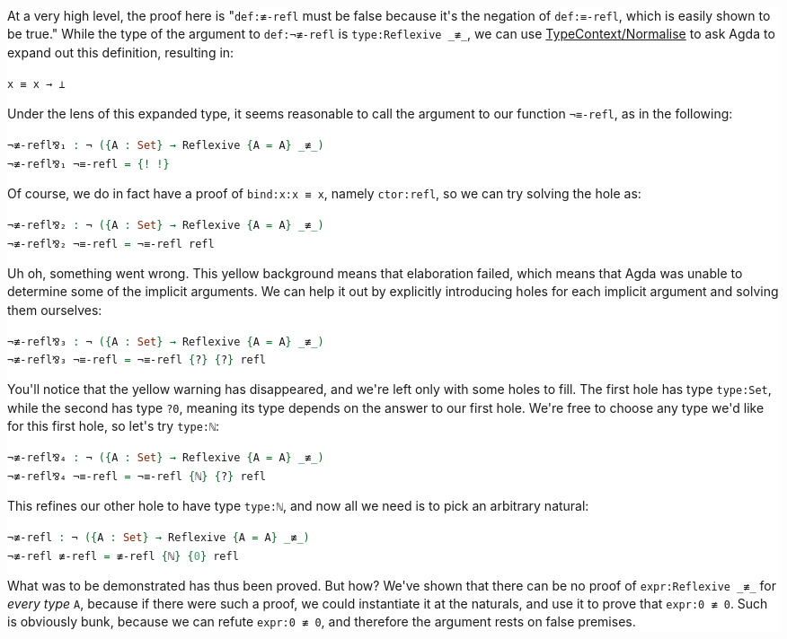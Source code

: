 At a very high level, the proof here is "`def:≢-refl` must be false because it's
the negation of `def:≡-refl`, which is easily shown to be true." While the type
of the argument to `def:¬≢-refl` is `type:Reflexive _≢_`, we can use
[TypeContext/Normalise](AgdaCmd) to ask Agda to expand out this definition,
resulting in:

```info
x ≡ x → ⊥
```

Under the lens of this expanded type, it seems reasonable to call the argument
to our function `¬≡-refl`, as in the following:

```agda
¬≢-refl⅋₁ : ¬ ({A : Set} → Reflexive {A = A} _≢_)
¬≢-refl⅋₁ ¬≡-refl = {! !}
```

Of course, we do in fact have a proof of `bind:x:x ≡ x`, namely `ctor:refl`, so
we can try solving the hole as:

```agda
¬≢-refl⅋₂ : ¬ ({A : Set} → Reflexive {A = A} _≢_)
¬≢-refl⅋₂ ¬≡-refl = ¬≡-refl refl
```

Uh oh, something went wrong. This yellow background means that elaboration
failed, which means that Agda was unable to determine some of the implicit
arguments. We can help it out by explicitly introducing holes for each implicit
argument and solving them ourselves:

```agda
¬≢-refl⅋₃ : ¬ ({A : Set} → Reflexive {A = A} _≢_)
¬≢-refl⅋₃ ¬≡-refl = ¬≡-refl {?} {?} refl
```

You'll notice that the yellow warning has disappeared, and we're left only with
some holes to fill. The first hole has type `type:Set`, while the second has type
`?0`, meaning its type depends on the answer to our first hole. We're free to
choose any type we'd like for this first hole, so let's try `type:ℕ`:

```agda
¬≢-refl⅋₄ : ¬ ({A : Set} → Reflexive {A = A} _≢_)
¬≢-refl⅋₄ ¬≡-refl = ¬≡-refl {ℕ} {?} refl
```

This refines our other hole to have type `type:ℕ`, and now all we need is to
pick an arbitrary natural:

```agda
¬≢-refl : ¬ ({A : Set} → Reflexive {A = A} _≢_)
¬≢-refl ≢-refl = ≢-refl {ℕ} {0} refl
```

What was to be demonstrated has thus been proved. But how? We've shown that
there can be no proof of `expr:Reflexive _≢_` for *every type* `A`, because if
there were such a proof, we could instantiate it at the naturals, and use it to
prove that `expr:0 ≢ 0`. Such is obviously bunk, because we can refute `expr:0 ≢
0`, and therefore the argument rests on false premises.
